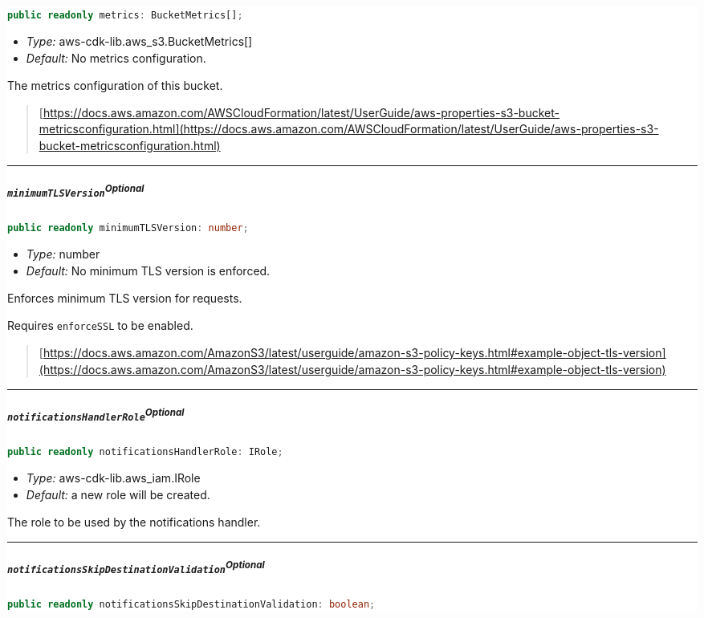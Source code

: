 ```typescript
public readonly metrics: BucketMetrics[];
```

- *Type:* aws-cdk-lib.aws_s3.BucketMetrics[]
- *Default:* No metrics configuration.

The metrics configuration of this bucket.

> [https://docs.aws.amazon.com/AWSCloudFormation/latest/UserGuide/aws-properties-s3-bucket-metricsconfiguration.html](https://docs.aws.amazon.com/AWSCloudFormation/latest/UserGuide/aws-properties-s3-bucket-metricsconfiguration.html)

---

##### `minimumTLSVersion`<sup>Optional</sup> <a name="minimumTLSVersion" id="@gammarers/aws-secure-log-bucket.SecureLogBucketProps.property.minimumTLSVersion"></a>

```typescript
public readonly minimumTLSVersion: number;
```

- *Type:* number
- *Default:* No minimum TLS version is enforced.

Enforces minimum TLS version for requests.

Requires `enforceSSL` to be enabled.

> [https://docs.aws.amazon.com/AmazonS3/latest/userguide/amazon-s3-policy-keys.html#example-object-tls-version](https://docs.aws.amazon.com/AmazonS3/latest/userguide/amazon-s3-policy-keys.html#example-object-tls-version)

---

##### `notificationsHandlerRole`<sup>Optional</sup> <a name="notificationsHandlerRole" id="@gammarers/aws-secure-log-bucket.SecureLogBucketProps.property.notificationsHandlerRole"></a>

```typescript
public readonly notificationsHandlerRole: IRole;
```

- *Type:* aws-cdk-lib.aws_iam.IRole
- *Default:* a new role will be created.

The role to be used by the notifications handler.

---

##### `notificationsSkipDestinationValidation`<sup>Optional</sup> <a name="notificationsSkipDestinationValidation" id="@gammarers/aws-secure-log-bucket.SecureLogBucketProps.property.notificationsSkipDestinationValidation"></a>

```typescript
public readonly notificationsSkipDestinationValidation: boolean;
```
